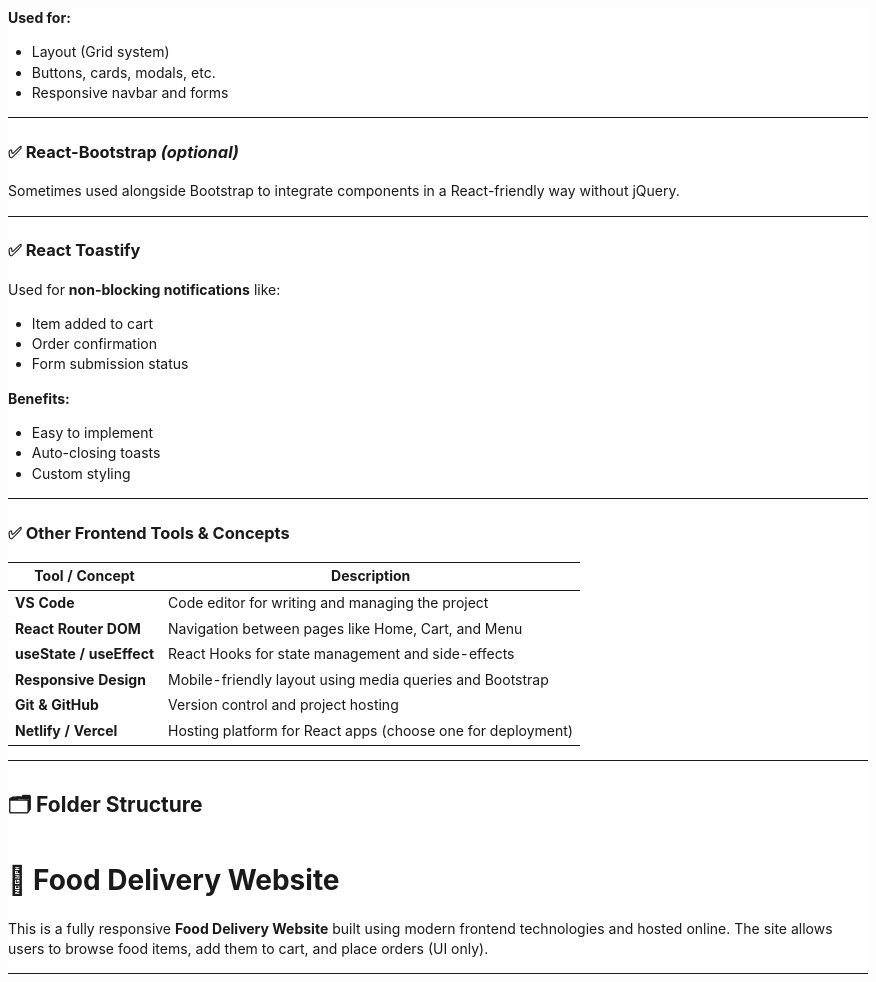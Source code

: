 **Used for:**
- Layout (Grid system)
- Buttons, cards, modals, etc.
- Responsive navbar and forms

---

### ✅ React-Bootstrap *(optional)*
Sometimes used alongside Bootstrap to integrate components in a React-friendly way without jQuery.

---

### ✅ React Toastify
Used for **non-blocking notifications** like:
- Item added to cart
- Order confirmation
- Form submission status

**Benefits:**
- Easy to implement
- Auto-closing toasts
- Custom styling

---

### ✅ Other Frontend Tools & Concepts

| Tool / Concept        | Description |
|-----------------------|-------------|
| **VS Code**           | Code editor for writing and managing the project |
| **React Router DOM**  | Navigation between pages like Home, Cart, and Menu |
| **useState / useEffect** | React Hooks for state management and side-effects |
| **Responsive Design** | Mobile-friendly layout using media queries and Bootstrap |
| **Git & GitHub**      | Version control and project hosting |
| **Netlify / Vercel**  | Hosting platform for React apps (choose one for deployment) |

---

## 🗂️ Folder Structure
# 🍔 Food Delivery Website

This is a fully responsive **Food Delivery Website** built using modern frontend technologies and hosted online. The site allows users to browse food items, add them to cart, and place orders (UI only).

---
